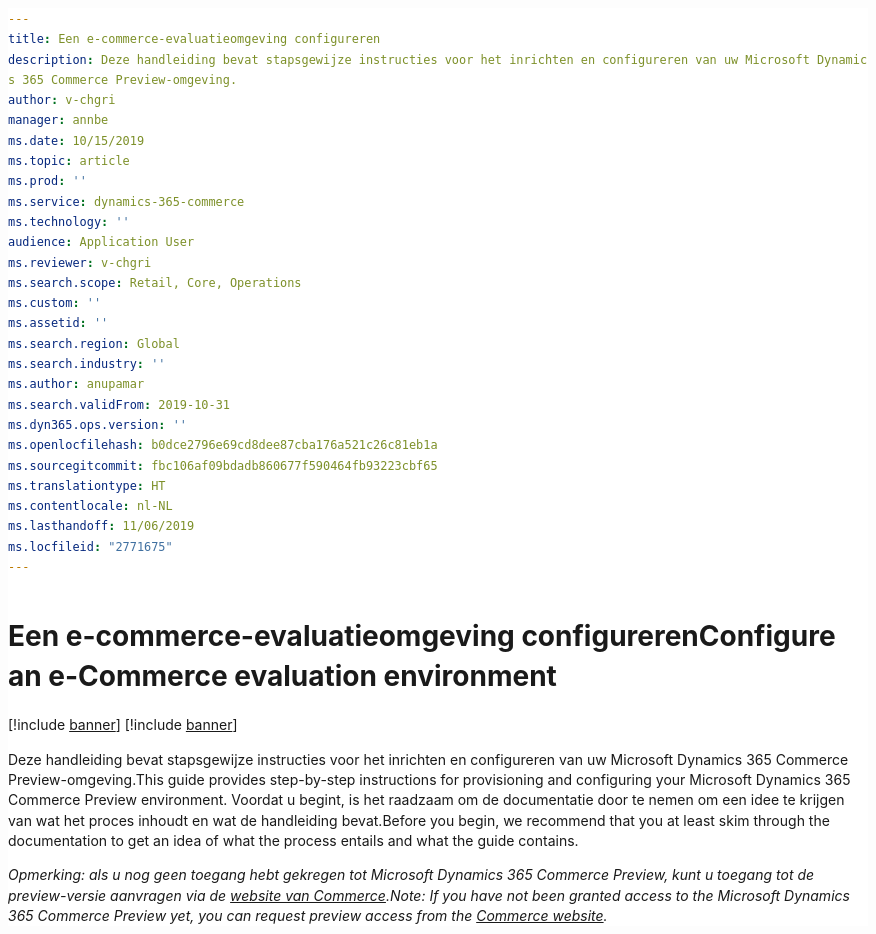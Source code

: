 ```yaml
---
title: Een e-commerce-evaluatieomgeving configureren
description: Deze handleiding bevat stapsgewijze instructies voor het inrichten en configureren van uw Microsoft Dynamics 365 Commerce Preview-omgeving.
author: v-chgri
manager: annbe
ms.date: 10/15/2019
ms.topic: article
ms.prod: ''
ms.service: dynamics-365-commerce
ms.technology: ''
audience: Application User
ms.reviewer: v-chgri
ms.search.scope: Retail, Core, Operations
ms.custom: ''
ms.assetid: ''
ms.search.region: Global
ms.search.industry: ''
ms.author: anupamar
ms.search.validFrom: 2019-10-31
ms.dyn365.ops.version: ''
ms.openlocfilehash: b0dce2796e69cd8dee87cba176a521c26c81eb1a
ms.sourcegitcommit: fbc106af09bdadb860677f590464fb93223cbf65
ms.translationtype: HT
ms.contentlocale: nl-NL
ms.lasthandoff: 11/06/2019
ms.locfileid: "2771675"
---
```

# <a name="configure-an-e-commerce-evaluation-environment"></a><span data-ttu-id="6772d-103">Een e-commerce-evaluatieomgeving configureren</span><span class="sxs-lookup"><span data-stu-id="6772d-103">Configure an e-Commerce evaluation environment</span></span>

[!include [banner](includes/preview-banner.md)]
[!include [banner](includes/banner.md)]

<span data-ttu-id="6772d-104">Deze handleiding bevat stapsgewijze instructies voor het inrichten en configureren van uw Microsoft Dynamics 365 Commerce Preview-omgeving.</span><span class="sxs-lookup"><span data-stu-id="6772d-104">This guide provides step-by-step instructions for provisioning and configuring your Microsoft Dynamics 365 Commerce Preview environment.</span></span> <span data-ttu-id="6772d-105">Voordat u begint, is het raadzaam om de documentatie door te nemen om een idee te krijgen van wat het proces inhoudt en wat de handleiding bevat.</span><span class="sxs-lookup"><span data-stu-id="6772d-105">Before you begin, we recommend that you at least skim through the documentation to get an idea of what the process entails and what the guide contains.</span></span>

<span data-ttu-id="6772d-106">*Opmerking: als u nog geen toegang hebt gekregen tot Microsoft Dynamics 365 Commerce Preview, kunt u toegang tot de preview-versie aanvragen via de [website van Commerce](https://aka.ms/Dynamics365CommerceWebsite).*</span><span class="sxs-lookup"><span data-stu-id="6772d-106">*Note: If you have not been granted access to the Microsoft Dynamics 365 Commerce Preview yet, you can request preview access from the [Commerce website](https://aka.ms/Dynamics365CommerceWebsite).*</span></span>
